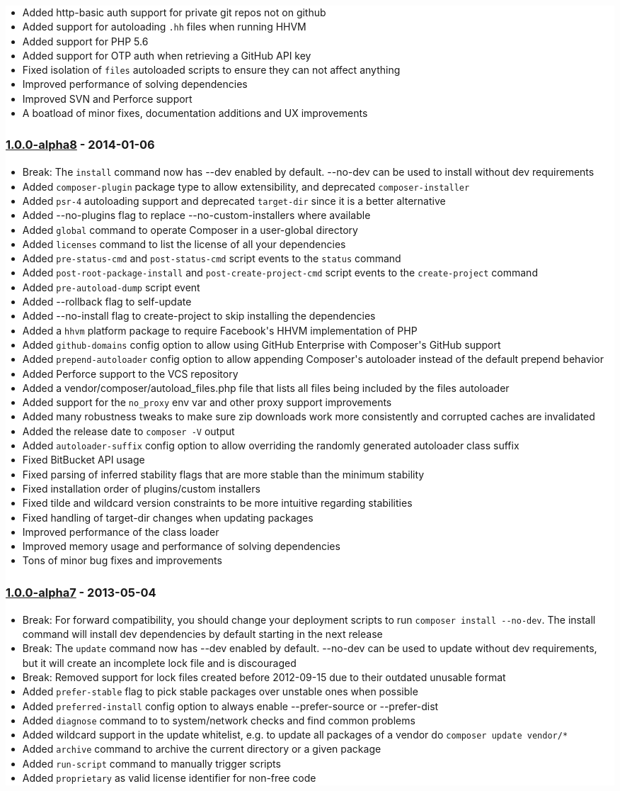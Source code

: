  * Added http-basic auth support for private git repos not on github
  * Added support for autoloading `.hh` files when running HHVM
  * Added support for PHP 5.6
  * Added support for OTP auth when retrieving a GitHub API key
  * Fixed isolation of `files` autoloaded scripts to ensure they can not affect anything
  * Improved performance of solving dependencies
  * Improved SVN and Perforce support
  * A boatload of minor fixes, documentation additions and UX improvements

### [1.0.0-alpha8] - 2014-01-06

  * Break: The `install` command now has --dev enabled by default. --no-dev can be used to install without dev requirements
  * Added `composer-plugin` package type to allow extensibility, and deprecated `composer-installer`
  * Added `psr-4` autoloading support and deprecated `target-dir` since it is a better alternative
  * Added --no-plugins flag to replace --no-custom-installers where available
  * Added `global` command to operate Composer in a user-global directory
  * Added `licenses` command to list the license of all your dependencies
  * Added `pre-status-cmd` and `post-status-cmd` script events to the `status` command
  * Added `post-root-package-install` and `post-create-project-cmd` script events to the `create-project` command
  * Added `pre-autoload-dump` script event
  * Added --rollback flag to self-update
  * Added --no-install flag to create-project to skip installing the dependencies
  * Added a `hhvm` platform package to require Facebook's HHVM implementation of PHP
  * Added `github-domains` config option to allow using GitHub Enterprise with Composer's GitHub support
  * Added `prepend-autoloader` config option to allow appending Composer's autoloader instead of the default prepend behavior
  * Added Perforce support to the VCS repository
  * Added a vendor/composer/autoload_files.php file that lists all files being included by the files autoloader
  * Added support for the `no_proxy` env var and other proxy support improvements
  * Added many robustness tweaks to make sure zip downloads work more consistently and corrupted caches are invalidated
  * Added the release date to `composer -V` output
  * Added `autoloader-suffix` config option to allow overriding the randomly generated autoloader class suffix
  * Fixed BitBucket API usage
  * Fixed parsing of inferred stability flags that are more stable than the minimum stability
  * Fixed installation order of plugins/custom installers
  * Fixed tilde and wildcard version constraints to be more intuitive regarding stabilities
  * Fixed handling of target-dir changes when updating packages
  * Improved performance of the class loader
  * Improved memory usage and performance of solving dependencies
  * Tons of minor bug fixes and improvements

### [1.0.0-alpha7] - 2013-05-04

  * Break: For forward compatibility, you should change your deployment scripts to run `composer install --no-dev`. The install command will install dev dependencies by default starting in the next release
  * Break: The `update` command now has --dev enabled by default. --no-dev can be used to update without dev requirements, but it will create an incomplete lock file and is discouraged
  * Break: Removed support for lock files created before 2012-09-15 due to their outdated unusable format
  * Added `prefer-stable` flag to pick stable packages over unstable ones when possible
  * Added `preferred-install` config option to always enable --prefer-source or --prefer-dist
  * Added `diagnose` command to to system/network checks and find common problems
  * Added wildcard support in the update whitelist, e.g. to update all packages of a vendor do `composer update vendor/*`
  * Added `archive` command to archive the current directory or a given package
  * Added `run-script` command to manually trigger scripts
  * Added `proprietary` as valid license identifier for non-free code

[1.9.0]: https://github.com/composer/composer/compare/1.8.6...1.9.0
[1.8.6]: https://github.com/composer/composer/compare/1.8.5...1.8.6
[1.8.5]: https://github.com/composer/composer/compare/1.8.4...1.8.5
[1.8.4]: https://github.com/composer/composer/compare/1.8.3...1.8.4
[1.8.3]: https://github.com/composer/composer/compare/1.8.2...1.8.3
[1.8.2]: https://github.com/composer/composer/compare/1.8.1...1.8.2
[1.8.1]: https://github.com/composer/composer/compare/1.8.0...1.8.1
[1.8.0]: https://github.com/composer/composer/compare/1.7.3...1.8.0
[1.7.3]: https://github.com/composer/composer/compare/1.7.2...1.7.3
[1.7.2]: https://github.com/composer/composer/compare/1.7.1...1.7.2
[1.7.1]: https://github.com/composer/composer/compare/1.7.0...1.7.1
[1.7.0]: https://github.com/composer/composer/compare/1.7.0-RC...1.7.0
[1.7.0-RC]: https://github.com/composer/composer/compare/1.6.5...1.7.0-RC
[1.6.5]: https://github.com/composer/composer/compare/1.6.4...1.6.5
[1.6.4]: https://github.com/composer/composer/compare/1.6.3...1.6.4
[1.6.3]: https://github.com/composer/composer/compare/1.6.2...1.6.3
[1.6.2]: https://github.com/composer/composer/compare/1.6.1...1.6.2
[1.6.1]: https://github.com/composer/composer/compare/1.6.0...1.6.1
[1.6.0]: https://github.com/composer/composer/compare/1.6.0-RC...1.6.0
[1.6.0-RC]: https://github.com/composer/composer/compare/1.5.6...1.6.0-RC
[1.5.6]: https://github.com/composer/composer/compare/1.5.5...1.5.6
[1.5.5]: https://github.com/composer/composer/compare/1.5.4...1.5.5
[1.5.4]: https://github.com/composer/composer/compare/1.5.3...1.5.4
[1.5.3]: https://github.com/composer/composer/compare/1.5.2...1.5.3
[1.5.2]: https://github.com/composer/composer/compare/1.5.1...1.5.2
[1.5.1]: https://github.com/composer/composer/compare/1.5.0...1.5.1
[1.5.0]: https://github.com/composer/composer/compare/1.4.3...1.5.0
[1.4.3]: https://github.com/composer/composer/compare/1.4.2...1.4.3
[1.4.2]: https://github.com/composer/composer/compare/1.4.1...1.4.2
[1.4.1]: https://github.com/composer/composer/compare/1.4.0...1.4.1
[1.4.0]: https://github.com/composer/composer/compare/1.3.3...1.4.0
[1.3.3]: https://github.com/composer/composer/compare/1.3.2...1.3.3
[1.3.2]: https://github.com/composer/composer/compare/1.3.1...1.3.2
[1.3.1]: https://github.com/composer/composer/compare/1.3.0...1.3.1
[1.3.0]: https://github.com/composer/composer/compare/1.3.0-RC...1.3.0
[1.3.0-RC]: https://github.com/composer/composer/compare/1.2.4...1.3.0-RC
[1.2.4]: https://github.com/composer/composer/compare/1.2.3...1.2.4
[1.2.3]: https://github.com/composer/composer/compare/1.2.2...1.2.3
[1.2.2]: https://github.com/composer/composer/compare/1.2.1...1.2.2
[1.2.1]: https://github.com/composer/composer/compare/1.2.0...1.2.1
[1.2.0]: https://github.com/composer/composer/compare/1.2.0-RC...1.2.0
[1.2.0-RC]: https://github.com/composer/composer/compare/1.1.3...1.2.0-RC
[1.1.3]: https://github.com/composer/composer/compare/1.1.2...1.1.3
[1.1.2]: https://github.com/composer/composer/compare/1.1.1...1.1.2
[1.1.1]: https://github.com/composer/composer/compare/1.1.0...1.1.1
[1.1.0]: https://github.com/composer/composer/compare/1.0.3...1.1.0
[1.1.0-RC]: https://github.com/composer/composer/compare/1.0.3...1.1.0-RC
[1.0.3]: https://github.com/composer/composer/compare/1.0.2...1.0.3
[1.0.2]: https://github.com/composer/composer/compare/1.0.1...1.0.2
[1.0.1]: https://github.com/composer/composer/compare/1.0.0...1.0.1
[1.0.0]: https://github.com/composer/composer/compare/1.0.0-beta2...1.0.0
[1.0.0-beta2]: https://github.com/composer/composer/compare/1.0.0-beta1...1.0.0-beta2
[1.0.0-beta1]: https://github.com/composer/composer/compare/1.0.0-alpha11...1.0.0-beta1
[1.0.0-alpha11]: https://github.com/composer/composer/compare/1.0.0-alpha10...1.0.0-alpha11
[1.0.0-alpha10]: https://github.com/composer/composer/compare/1.0.0-alpha9...1.0.0-alpha10
[1.0.0-alpha9]: https://github.com/composer/composer/compare/1.0.0-alpha8...1.0.0-alpha9
[1.0.0-alpha8]: https://github.com/composer/composer/compare/1.0.0-alpha7...1.0.0-alpha8
[1.0.0-alpha7]: https://github.com/composer/composer/compare/1.0.0-alpha6...1.0.0-alpha7
[1.0.0-alpha6]: https://github.com/composer/composer/compare/1.0.0-alpha5...1.0.0-alpha6
[1.0.0-alpha5]: https://github.com/composer/composer/compare/1.0.0-alpha4...1.0.0-alpha5
[1.0.0-alpha4]: https://github.com/composer/composer/compare/1.0.0-alpha3...1.0.0-alpha4
[1.0.0-alpha3]: https://github.com/composer/composer/compare/1.0.0-alpha2...1.0.0-alpha3
[1.0.0-alpha2]: https://github.com/composer/composer/compare/1.0.0-alpha1...1.0.0-alpha2